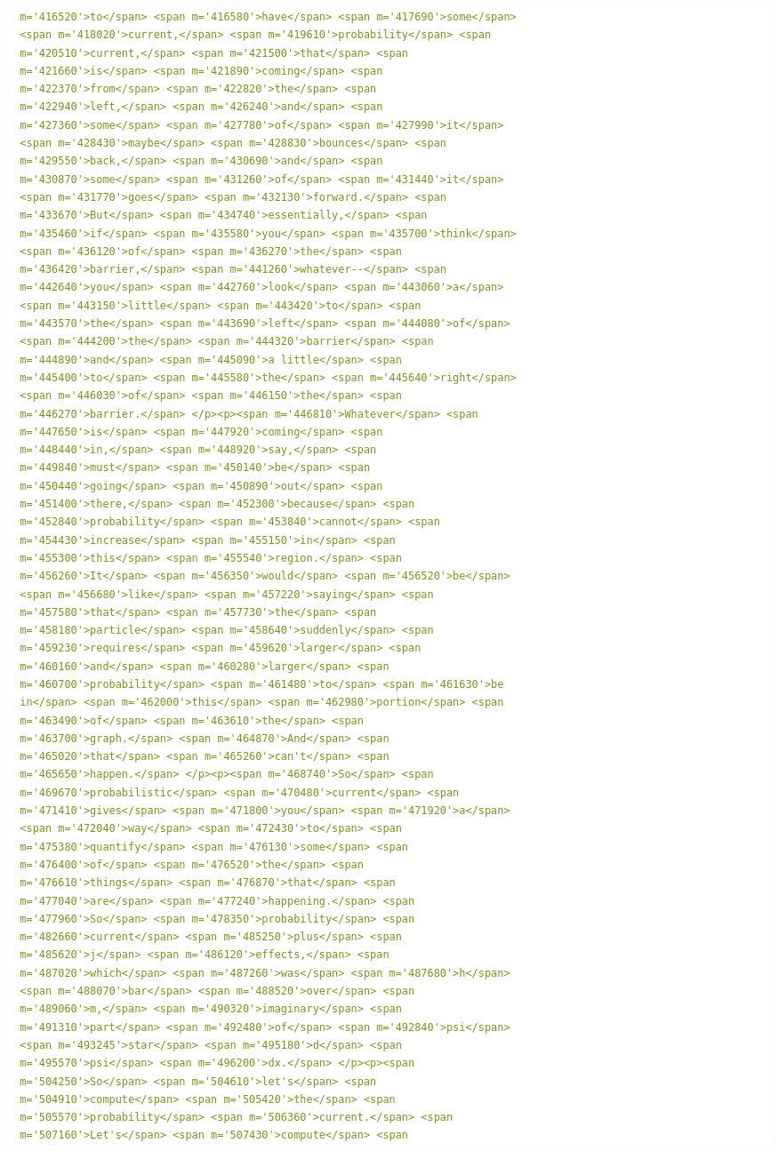 ```yaml
  m='416520'>to</span> <span m='416580'>have</span> <span m='417690'>some</span>
  <span m='418020'>current,</span> <span m='419610'>probability</span> <span
  m='420510'>current,</span> <span m='421500'>that</span> <span
  m='421660'>is</span> <span m='421890'>coming</span> <span
  m='422370'>from</span> <span m='422820'>the</span> <span
  m='422940'>left,</span> <span m='426240'>and</span> <span
  m='427360'>some</span> <span m='427780'>of</span> <span m='427990'>it</span>
  <span m='428430'>maybe</span> <span m='428830'>bounces</span> <span
  m='429550'>back,</span> <span m='430690'>and</span> <span
  m='430870'>some</span> <span m='431260'>of</span> <span m='431440'>it</span>
  <span m='431770'>goes</span> <span m='432130'>forward.</span> <span
  m='433670'>But</span> <span m='434740'>essentially,</span> <span
  m='435460'>if</span> <span m='435580'>you</span> <span m='435700'>think</span>
  <span m='436120'>of</span> <span m='436270'>the</span> <span
  m='436420'>barrier,</span> <span m='441260'>whatever--</span> <span
  m='442640'>you</span> <span m='442760'>look</span> <span m='443060'>a</span>
  <span m='443150'>little</span> <span m='443420'>to</span> <span
  m='443570'>the</span> <span m='443690'>left</span> <span m='444080'>of</span>
  <span m='444200'>the</span> <span m='444320'>barrier</span> <span
  m='444890'>and</span> <span m='445090'>a little</span> <span
  m='445400'>to</span> <span m='445580'>the</span> <span m='445640'>right</span>
  <span m='446030'>of</span> <span m='446150'>the</span> <span
  m='446270'>barrier.</span> </p><p><span m='446810'>Whatever</span> <span
  m='447650'>is</span> <span m='447920'>coming</span> <span
  m='448440'>in,</span> <span m='448920'>say,</span> <span
  m='449840'>must</span> <span m='450140'>be</span> <span
  m='450440'>going</span> <span m='450890'>out</span> <span
  m='451400'>there,</span> <span m='452300'>because</span> <span
  m='452840'>probability</span> <span m='453840'>cannot</span> <span
  m='454430'>increase</span> <span m='455150'>in</span> <span
  m='455300'>this</span> <span m='455540'>region.</span> <span
  m='456260'>It</span> <span m='456350'>would</span> <span m='456520'>be</span>
  <span m='456680'>like</span> <span m='457220'>saying</span> <span
  m='457580'>that</span> <span m='457730'>the</span> <span
  m='458180'>particle</span> <span m='458640'>suddenly</span> <span
  m='459230'>requires</span> <span m='459620'>larger</span> <span
  m='460160'>and</span> <span m='460280'>larger</span> <span
  m='460700'>probability</span> <span m='461480'>to</span> <span m='461630'>be
  in</span> <span m='462000'>this</span> <span m='462980'>portion</span> <span
  m='463490'>of</span> <span m='463610'>the</span> <span
  m='463700'>graph.</span> <span m='464870'>And</span> <span
  m='465020'>that</span> <span m='465260'>can't</span> <span
  m='465650'>happen.</span> </p><p><span m='468740'>So</span> <span
  m='469670'>probabilistic</span> <span m='470480'>current</span> <span
  m='471410'>gives</span> <span m='471800'>you</span> <span m='471920'>a</span>
  <span m='472040'>way</span> <span m='472430'>to</span> <span
  m='475380'>quantify</span> <span m='476130'>some</span> <span
  m='476400'>of</span> <span m='476520'>the</span> <span
  m='476610'>things</span> <span m='476870'>that</span> <span
  m='477040'>are</span> <span m='477240'>happening.</span> <span
  m='477960'>So</span> <span m='478350'>probability</span> <span
  m='482660'>current</span> <span m='485250'>plus</span> <span
  m='485620'>j</span> <span m='486120'>effects,</span> <span
  m='487020'>which</span> <span m='487260'>was</span> <span m='487680'>h</span>
  <span m='488070'>bar</span> <span m='488520'>over</span> <span
  m='489060'>m,</span> <span m='490320'>imaginary</span> <span
  m='491310'>part</span> <span m='492480'>of</span> <span m='492840'>psi</span>
  <span m='493245'>star</span> <span m='495180'>d</span> <span
  m='495570'>psi</span> <span m='496200'>dx.</span> </p><p><span
  m='504250'>So</span> <span m='504610'>let's</span> <span
  m='504910'>compute</span> <span m='505420'>the</span> <span
  m='505570'>probability</span> <span m='506360'>current.</span> <span
  m='507160'>Let's</span> <span m='507430'>compute</span> <span
```